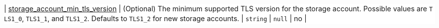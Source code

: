 | <a name="input_storage_account_min_tls_version"></a> [storage\_account\_min\_tls\_version](#input\_storage\_account\_min\_tls\_version)                                                       | (Optional) The minimum supported TLS version for the storage account. Possible values are `TLS1_0`, `TLS1_1`, and `TLS1_2`. Defaults to `TLS1_2` for new storage accounts.                                                                                                                                                                                                                                                                                                                                                                                                                                                                                                                                                                                                                                                                                                                                                                                                                                                                                                                                                                                                                                                                                                                                                                                                                                                                                                                                                                                                                                                                                                                                                                                                                                                                                                                                                                                                                                                                                                                                                                                                                                     | `string`                                                                                                                                                                                                                                                                                                                                                                                                                                                                                                                                                                                                                                                                                                                                                                                                                                                                                                                                                                                                                             | `null`  |    no    |